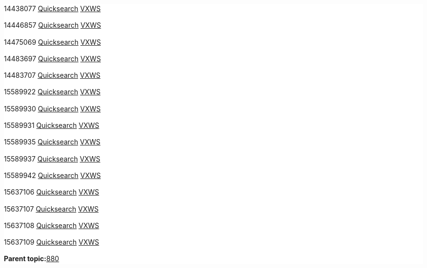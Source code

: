 14438077 [Quicksearch](https://search.library.yale.edu/catalog/14438077) [VXWS](http://prodorbis.library.yale.edu:7014/vxws/GetHoldingsService?bibId=14438077)

14446857 [Quicksearch](https://search.library.yale.edu/catalog/14446857) [VXWS](http://prodorbis.library.yale.edu:7014/vxws/GetHoldingsService?bibId=14446857)

14475069 [Quicksearch](https://search.library.yale.edu/catalog/14475069) [VXWS](http://prodorbis.library.yale.edu:7014/vxws/GetHoldingsService?bibId=14475069)

14483697 [Quicksearch](https://search.library.yale.edu/catalog/14483697) [VXWS](http://prodorbis.library.yale.edu:7014/vxws/GetHoldingsService?bibId=14483697)

14483707 [Quicksearch](https://search.library.yale.edu/catalog/14483707) [VXWS](http://prodorbis.library.yale.edu:7014/vxws/GetHoldingsService?bibId=14483707)

15589922 [Quicksearch](https://search.library.yale.edu/catalog/15589922) [VXWS](http://prodorbis.library.yale.edu:7014/vxws/GetHoldingsService?bibId=15589922)

15589930 [Quicksearch](https://search.library.yale.edu/catalog/15589930) [VXWS](http://prodorbis.library.yale.edu:7014/vxws/GetHoldingsService?bibId=15589930)

15589931 [Quicksearch](https://search.library.yale.edu/catalog/15589931) [VXWS](http://prodorbis.library.yale.edu:7014/vxws/GetHoldingsService?bibId=15589931)

15589935 [Quicksearch](https://search.library.yale.edu/catalog/15589935) [VXWS](http://prodorbis.library.yale.edu:7014/vxws/GetHoldingsService?bibId=15589935)

15589937 [Quicksearch](https://search.library.yale.edu/catalog/15589937) [VXWS](http://prodorbis.library.yale.edu:7014/vxws/GetHoldingsService?bibId=15589937)

15589942 [Quicksearch](https://search.library.yale.edu/catalog/15589942) [VXWS](http://prodorbis.library.yale.edu:7014/vxws/GetHoldingsService?bibId=15589942)

15637106 [Quicksearch](https://search.library.yale.edu/catalog/15637106) [VXWS](http://prodorbis.library.yale.edu:7014/vxws/GetHoldingsService?bibId=15637106)

15637107 [Quicksearch](https://search.library.yale.edu/catalog/15637107) [VXWS](http://prodorbis.library.yale.edu:7014/vxws/GetHoldingsService?bibId=15637107)

15637108 [Quicksearch](https://search.library.yale.edu/catalog/15637108) [VXWS](http://prodorbis.library.yale.edu:7014/vxws/GetHoldingsService?bibId=15637108)

15637109 [Quicksearch](https://search.library.yale.edu/catalog/15637109) [VXWS](http://prodorbis.library.yale.edu:7014/vxws/GetHoldingsService?bibId=15637109)

**Parent topic:**[880](../../tags/880/880.md)

